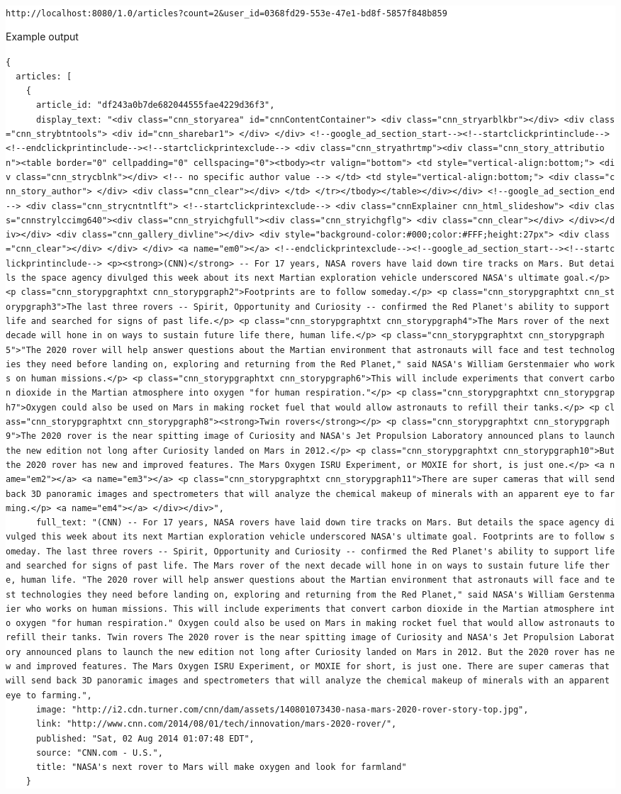 
`http://localhost:8080/1.0/articles?count=2&user_id=0368fd29-553e-47e1-bd8f-5857f848b859`

Example output

```
{
  articles: [
    {
      article_id: "df243a0b7de682044555fae4229d36f3",
      display_text: "<div class="cnn_storyarea" id="cnnContentContainer"> <div class="cnn_stryarblkbr"></div> <div class="cnn_strybtntools"> <div id="cnn_sharebar1"> </div> </div> <!--google_ad_section_start--><!--startclickprintinclude--> <!--endclickprintinclude--><!--startclickprintexclude--> <div class="cnn_stryathrtmp"><div class="cnn_story_attribution"><table border="0" cellpadding="0" cellspacing="0"><tbody><tr valign="bottom"> <td style="vertical-align:bottom;"> <div class="cnn_strycblnk"></div> <!-- no specific author value --> </td> <td style="vertical-align:bottom;"> <div class="cnn_story_author"> </div> <div class="cnn_clear"></div> </td> </tr></tbody></table></div></div> <!--google_ad_section_end--> <div class="cnn_strycntntlft"> <!--startclickprintexclude--> <div class="cnnExplainer cnn_html_slideshow"> <div class="cnnstrylccimg640"><div class="cnn_stryichgfull"><div class="cnn_stryichgflg"> <div class="cnn_clear"></div> </div></div></div> <div class="cnn_gallery_divline"></div> <div style="background-color:#000;color:#FFF;height:27px"> <div class="cnn_clear"></div> </div> </div> <a name="em0"></a> <!--endclickprintexclude--><!--google_ad_section_start--><!--startclickprintinclude--> <p><strong>(CNN)</strong> -- For 17 years, NASA rovers have laid down tire tracks on Mars. But details the space agency divulged this week about its next Martian exploration vehicle underscored NASA's ultimate goal.</p> <p class="cnn_storypgraphtxt cnn_storypgraph2">Footprints are to follow someday.</p> <p class="cnn_storypgraphtxt cnn_storypgraph3">The last three rovers -- Spirit, Opportunity and Curiosity -- confirmed the Red Planet's ability to support life and searched for signs of past life.</p> <p class="cnn_storypgraphtxt cnn_storypgraph4">The Mars rover of the next decade will hone in on ways to sustain future life there, human life.</p> <p class="cnn_storypgraphtxt cnn_storypgraph5">"The 2020 rover will help answer questions about the Martian environment that astronauts will face and test technologies they need before landing on, exploring and returning from the Red Planet," said NASA's William Gerstenmaier who works on human missions.</p> <p class="cnn_storypgraphtxt cnn_storypgraph6">This will include experiments that convert carbon dioxide in the Martian atmosphere into oxygen "for human respiration."</p> <p class="cnn_storypgraphtxt cnn_storypgraph7">Oxygen could also be used on Mars in making rocket fuel that would allow astronauts to refill their tanks.</p> <p class="cnn_storypgraphtxt cnn_storypgraph8"><strong>Twin rovers</strong></p> <p class="cnn_storypgraphtxt cnn_storypgraph9">The 2020 rover is the near spitting image of Curiosity and NASA's Jet Propulsion Laboratory announced plans to launch the new edition not long after Curiosity landed on Mars in 2012.</p> <p class="cnn_storypgraphtxt cnn_storypgraph10">But the 2020 rover has new and improved features. The Mars Oxygen ISRU Experiment, or MOXIE for short, is just one.</p> <a name="em2"></a> <a name="em3"></a> <p class="cnn_storypgraphtxt cnn_storypgraph11">There are super cameras that will send back 3D panoramic images and spectrometers that will analyze the chemical makeup of minerals with an apparent eye to farming.</p> <a name="em4"></a> </div></div>",
      full_text: "(CNN) -- For 17 years, NASA rovers have laid down tire tracks on Mars. But details the space agency divulged this week about its next Martian exploration vehicle underscored NASA's ultimate goal. Footprints are to follow someday. The last three rovers -- Spirit, Opportunity and Curiosity -- confirmed the Red Planet's ability to support life and searched for signs of past life. The Mars rover of the next decade will hone in on ways to sustain future life there, human life. "The 2020 rover will help answer questions about the Martian environment that astronauts will face and test technologies they need before landing on, exploring and returning from the Red Planet," said NASA's William Gerstenmaier who works on human missions. This will include experiments that convert carbon dioxide in the Martian atmosphere into oxygen "for human respiration." Oxygen could also be used on Mars in making rocket fuel that would allow astronauts to refill their tanks. Twin rovers The 2020 rover is the near spitting image of Curiosity and NASA's Jet Propulsion Laboratory announced plans to launch the new edition not long after Curiosity landed on Mars in 2012. But the 2020 rover has new and improved features. The Mars Oxygen ISRU Experiment, or MOXIE for short, is just one. There are super cameras that will send back 3D panoramic images and spectrometers that will analyze the chemical makeup of minerals with an apparent eye to farming.",
      image: "http://i2.cdn.turner.com/cnn/dam/assets/140801073430-nasa-mars-2020-rover-story-top.jpg",
      link: "http://www.cnn.com/2014/08/01/tech/innovation/mars-2020-rover/",
      published: "Sat, 02 Aug 2014 01:07:48 EDT",
      source: "CNN.com - U.S.",
      title: "NASA's next rover to Mars will make oxygen and look for farmland"
    }
```